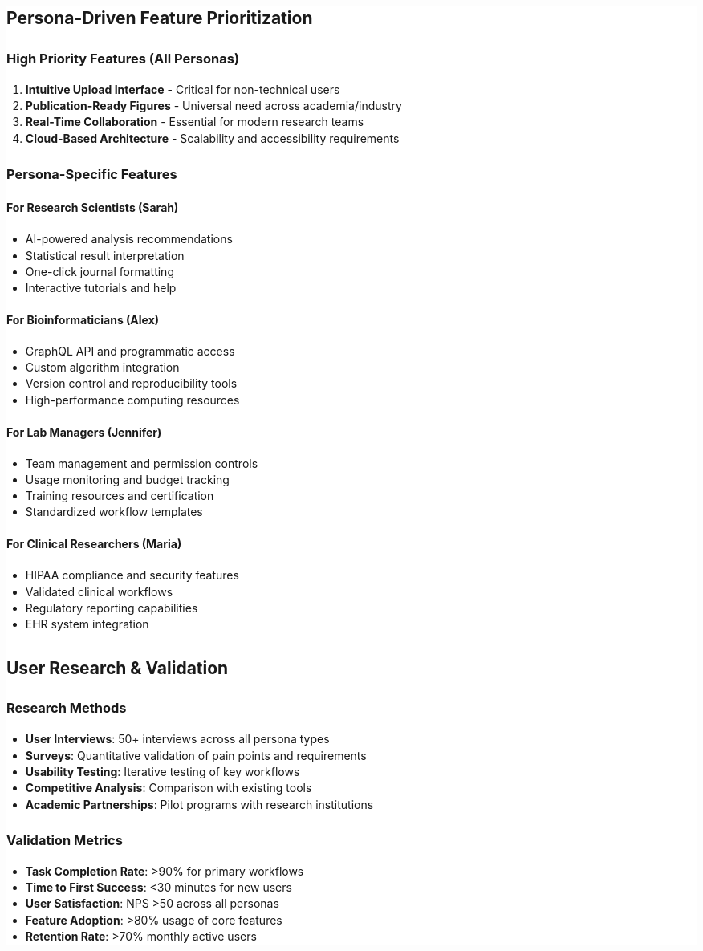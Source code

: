 
## Persona-Driven Feature Prioritization

### High Priority Features (All Personas)
1. **Intuitive Upload Interface** - Critical for non-technical users
2. **Publication-Ready Figures** - Universal need across academia/industry
3. **Real-Time Collaboration** - Essential for modern research teams
4. **Cloud-Based Architecture** - Scalability and accessibility requirements

### Persona-Specific Features

#### For Research Scientists (Sarah)
- AI-powered analysis recommendations
- Statistical result interpretation
- One-click journal formatting
- Interactive tutorials and help

#### For Bioinformaticians (Alex)
- GraphQL API and programmatic access
- Custom algorithm integration
- Version control and reproducibility tools
- High-performance computing resources

#### For Lab Managers (Jennifer)
- Team management and permission controls
- Usage monitoring and budget tracking
- Training resources and certification
- Standardized workflow templates

#### For Clinical Researchers (Maria)
- HIPAA compliance and security features
- Validated clinical workflows
- Regulatory reporting capabilities
- EHR system integration

## User Research & Validation

### Research Methods
- **User Interviews**: 50+ interviews across all persona types
- **Surveys**: Quantitative validation of pain points and requirements
- **Usability Testing**: Iterative testing of key workflows
- **Competitive Analysis**: Comparison with existing tools
- **Academic Partnerships**: Pilot programs with research institutions

### Validation Metrics
- **Task Completion Rate**: >90% for primary workflows
- **Time to First Success**: <30 minutes for new users
- **User Satisfaction**: NPS >50 across all personas
- **Feature Adoption**: >80% usage of core features
- **Retention Rate**: >70% monthly active users
